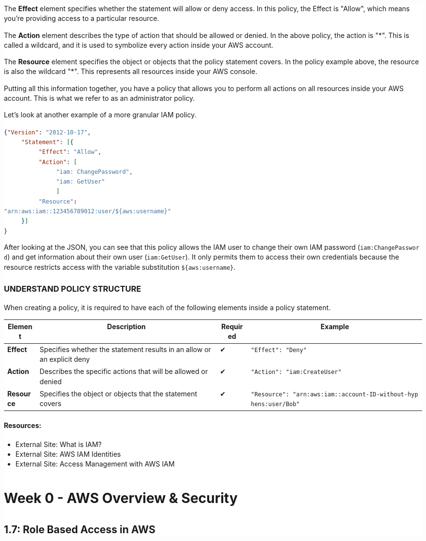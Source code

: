 The **Effect** element specifies whether the statement will allow or deny access. In this policy, the Effect is "Allow", which means you’re providing access to a particular resource.

The **Action** element describes the type of action that should be allowed or denied. In the above policy, the action is "*". This is called a wildcard, and it is used to symbolize every action inside your AWS account.

The **Resource** element specifies the object or objects that the policy statement covers. In the policy example above, the resource is also the wildcard "*". This represents all resources inside your AWS console.

Putting all this information together, you have a policy that allows you to perform all actions on all resources inside your AWS account. This is what we refer to as an administrator policy.

Let’s look at another example of a more granular IAM policy.

```json
{"Version": "2012-10-17",    
     "Statement": [{        
          "Effect": "Allow",        
          "Action": [            
               "iam: ChangePassword",            
               "iam: GetUser"            
               ]        
          "Resource": 
"arn:aws:iam::123456789012:user/${aws:username}"    
     }]
}
```

After looking at the JSON, you can see that this policy allows the IAM user to change their own IAM password (`iam:ChangePassword`) and get information about their own user (`iam:GetUser`). It only permits them to access their own credentials because the resource restricts access with the variable substitution `${aws:username}`.

### UNDERSTAND POLICY STRUCTURE
When creating a policy, it is required to have each of the following elements inside a policy statement.

| Element   | Description                                                  | Required | Example                          |
|-----------|--------------------------------------------------------------|----------|----------------------------------|
| **Effect**    | Specifies whether the statement results in an allow or an explicit deny | ✔        | `"Effect": "Deny"`               |
| **Action**    | Describes the specific actions that will be allowed or denied       | ✔        | `"Action": "iam:CreateUser"`     |
| **Resource**  | Specifies the object or objects that the statement covers          | ✔        | `"Resource": "arn:aws:iam::account-ID-without-hyphens:user/Bob"` |

#### Resources:
- External Site: What is IAM?
- External Site: AWS IAM Identities
- External Site: Access Management with AWS IAM



# Week 0 - AWS Overview & Security
## 1.7: Role Based Access in AWS
